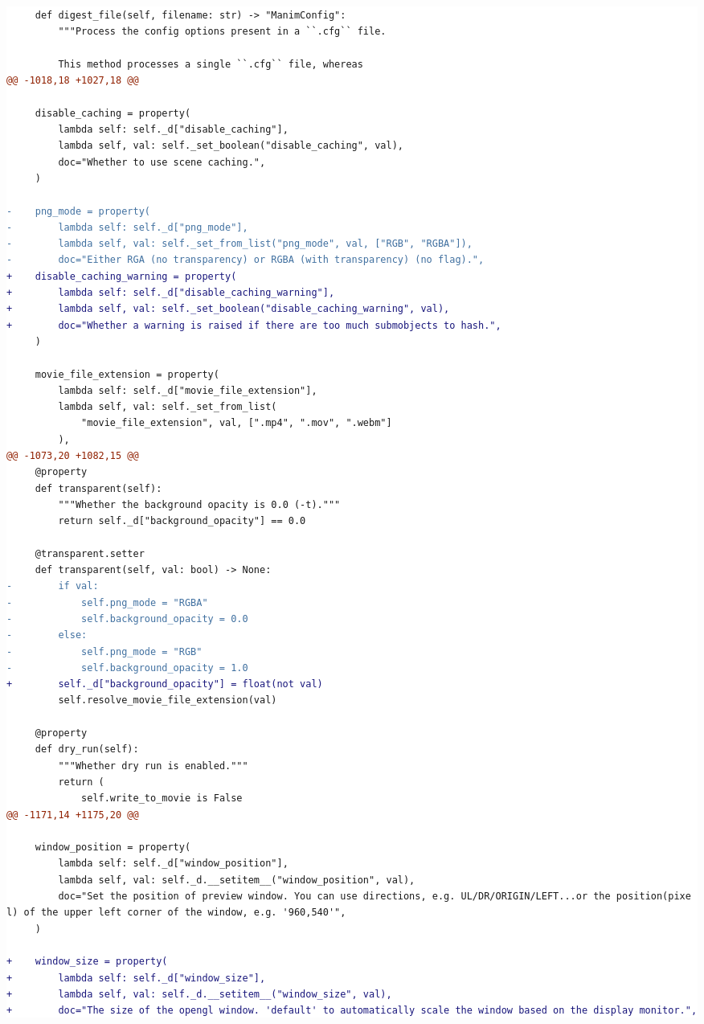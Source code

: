 ```diff
     def digest_file(self, filename: str) -> "ManimConfig":
         """Process the config options present in a ``.cfg`` file.
 
         This method processes a single ``.cfg`` file, whereas
@@ -1018,18 +1027,18 @@
 
     disable_caching = property(
         lambda self: self._d["disable_caching"],
         lambda self, val: self._set_boolean("disable_caching", val),
         doc="Whether to use scene caching.",
     )
 
-    png_mode = property(
-        lambda self: self._d["png_mode"],
-        lambda self, val: self._set_from_list("png_mode", val, ["RGB", "RGBA"]),
-        doc="Either RGA (no transparency) or RGBA (with transparency) (no flag).",
+    disable_caching_warning = property(
+        lambda self: self._d["disable_caching_warning"],
+        lambda self, val: self._set_boolean("disable_caching_warning", val),
+        doc="Whether a warning is raised if there are too much submobjects to hash.",
     )
 
     movie_file_extension = property(
         lambda self: self._d["movie_file_extension"],
         lambda self, val: self._set_from_list(
             "movie_file_extension", val, [".mp4", ".mov", ".webm"]
         ),
@@ -1073,20 +1082,15 @@
     @property
     def transparent(self):
         """Whether the background opacity is 0.0 (-t)."""
         return self._d["background_opacity"] == 0.0
 
     @transparent.setter
     def transparent(self, val: bool) -> None:
-        if val:
-            self.png_mode = "RGBA"
-            self.background_opacity = 0.0
-        else:
-            self.png_mode = "RGB"
-            self.background_opacity = 1.0
+        self._d["background_opacity"] = float(not val)
         self.resolve_movie_file_extension(val)
 
     @property
     def dry_run(self):
         """Whether dry run is enabled."""
         return (
             self.write_to_movie is False
@@ -1171,14 +1175,20 @@
 
     window_position = property(
         lambda self: self._d["window_position"],
         lambda self, val: self._d.__setitem__("window_position", val),
         doc="Set the position of preview window. You can use directions, e.g. UL/DR/ORIGIN/LEFT...or the position(pixel) of the upper left corner of the window, e.g. '960,540'",
     )
 
+    window_size = property(
+        lambda self: self._d["window_size"],
+        lambda self, val: self._d.__setitem__("window_size", val),
+        doc="The size of the opengl window. 'default' to automatically scale the window based on the display monitor.",
```